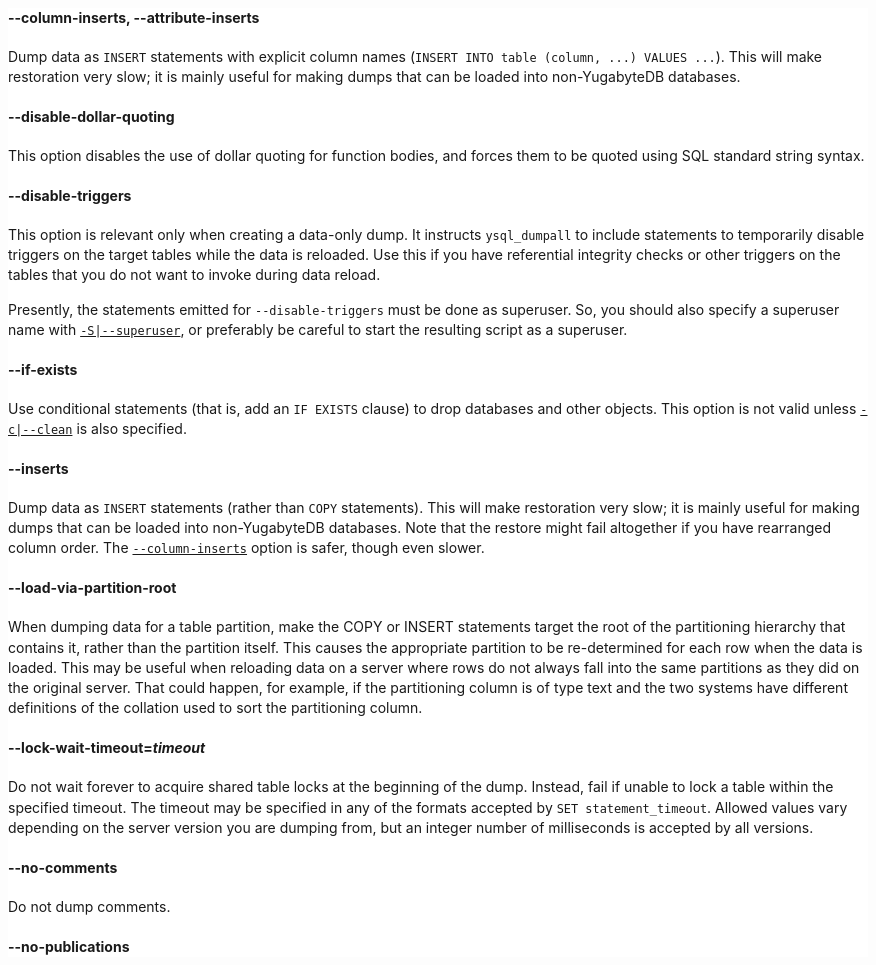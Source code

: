 #### --column-inserts, --attribute-inserts

Dump data as `INSERT` statements with explicit column names (`INSERT INTO table (column, ...) VALUES ...`). This will make restoration very slow; it is mainly useful for making dumps that can be loaded into non-YugabyteDB databases.

#### --disable-dollar-quoting

This option disables the use of dollar quoting for function bodies, and forces them to be quoted using SQL standard string syntax.

#### --disable-triggers

This option is relevant only when creating a data-only dump. It instructs `ysql_dumpall` to include statements to temporarily disable triggers on the target tables while the data is reloaded. Use this if you have referential integrity checks or other triggers on the tables that you do not want to invoke during data reload.

Presently, the statements emitted for `--disable-triggers` must be done as superuser. So, you should also specify a superuser name with [`-S|--superuser`](#s-username-superuser-username), or preferably be careful to start the resulting script as a superuser.

#### --if-exists

Use conditional statements (that is, add an `IF EXISTS` clause) to drop databases and other objects. This option is not valid unless [`-c|--clean`](#c-clean) is also specified.

#### --inserts

Dump data as `INSERT` statements (rather than `COPY` statements). This will make restoration very slow; it is mainly useful for making dumps that can be loaded into non-YugabyteDB databases. Note that the restore might fail altogether if you have rearranged column order. The [`--column-inserts`](#column-inserts-attribute-inserts) option is safer, though even slower.

#### --load-via-partition-root

When dumping data for a table partition, make the COPY or INSERT statements target the root of the partitioning hierarchy that contains it, rather than the partition itself. This causes the appropriate partition to be re-determined for each row when the data is loaded. This may be useful when reloading data on a server where rows do not always fall into the same partitions as they did on the original server. That could happen, for example, if the partitioning column is of type text and the two systems have different definitions of the collation used to sort the partitioning column.

#### --lock-wait-timeout=*timeout*

Do not wait forever to acquire shared table locks at the beginning of the dump. Instead, fail if unable to lock a table within the specified timeout. The timeout may be specified in any of the formats accepted by `SET statement_timeout`. Allowed values vary depending on the server version you are dumping from, but an integer number of milliseconds is accepted by all versions.

#### --no-comments

Do not dump comments.

#### --no-publications
